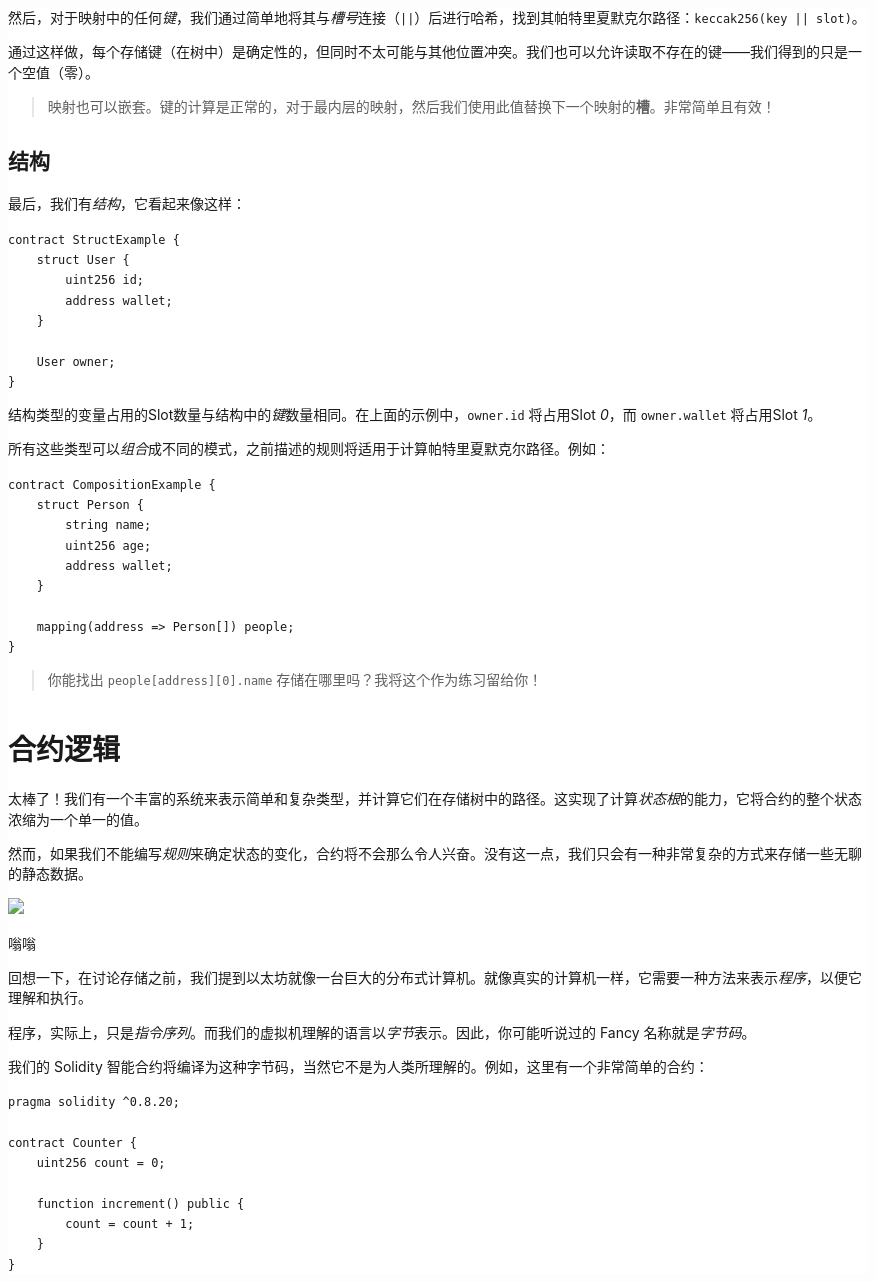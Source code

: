 然后，对于映射中的任何*键*，我们通过简单地将其与*槽号*连接（`||`）后进行哈希，找到其帕特里夏默克尔路径：`keccak256(key || slot)`。

通过这样做，每个存储键（在树中）是确定性的，但同时不太可能与其他位置冲突。我们也可以允许读取不存在的键——我们得到的只是一个空值（零）。

> 映射也可以嵌套。键的计算是正常的，对于最内层的映射，然后我们使用此值替换下一个映射的**槽**。非常简单且有效！

## 结构

最后，我们有*结构*，它看起来像这样：

```solidity
contract StructExample {  
    struct User {  
        uint256 id;  
        address wallet;  
    }  
      
    User owner;  
}
```

结构类型的变量占用的Slot数量与结构中的*键*数量相同。在上面的示例中，`owner.id` 将占用Slot *0*，而 `owner.wallet` 将占用Slot *1*。

所有这些类型可以*组合*成不同的模式，之前描述的规则将适用于计算帕特里夏默克尔路径。例如：

```solidity
contract CompositionExample {  
    struct Person {  
        string name;  
        uint256 age;  
        address wallet;  
    }  
      
    mapping(address => Person[]) people;  
}
```

> 你能找出 `people[address][0].name` 存储在哪里吗？我将这个作为练习留给你！

# 合约逻辑

太棒了！我们有一个丰富的系统来表示简单和复杂类型，并计算它们在存储树中的路径。这实现了计算*状态根*的能力，它将合约的整个状态浓缩为一个单一的值。

然而，如果我们不能编写*规则*来确定状态的变化，合约将不会那么令人兴奋。没有这一点，我们只会有一种非常复杂的方式来存储一些无聊的静态数据。

![](https://img.learnblockchain.cn/attachments/migrate/1736753676311)

嗡嗡

回想一下，在讨论存储之前，我们提到以太坊就像一台巨大的分布式计算机。就像真实的计算机一样，它需要一种方法来表示*程序*，以便它理解和执行。

程序，实际上，只是*指令序列*。而我们的虚拟机理解的语言以*字节*表示。因此，你可能听说过的 Fancy 名称就是*字节码*。

我们的 Solidity 智能合约将编译为这种字节码，当然它不是为人类所理解的。例如，这里有一个非常简单的合约：

```solidity
pragma solidity ^0.8.20;  
  
contract Counter {  
    uint256 count = 0;  
  
    function increment() public {  
        count = count + 1;  
    }  
}
```

